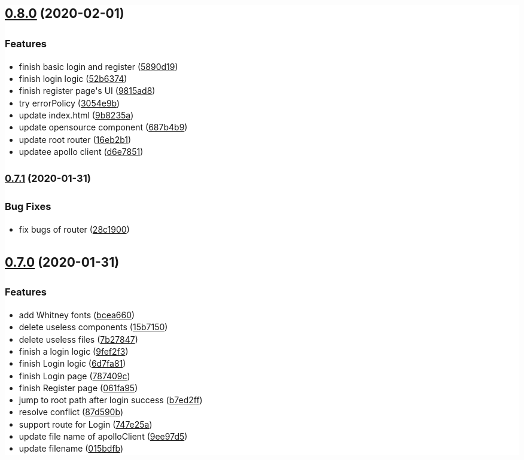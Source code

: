 ## [0.8.0](https://github.com/Yancey-Blog/blog-cms-v2/compare/v0.7.1...v0.8.0) (2020-02-01)


### Features

* finish basic login and register ([5890d19](https://github.com/Yancey-Blog/blog-cms-v2/commit/5890d19573b028a80d1a5d4b567c7e4eefd57ad8))
* finish login logic ([52b6374](https://github.com/Yancey-Blog/blog-cms-v2/commit/52b6374a8b53895b6c986da20335a896cdb64b22))
* finish register page's UI ([9815ad8](https://github.com/Yancey-Blog/blog-cms-v2/commit/9815ad883d0fab182119d0551a7b80c556be0807))
* try errorPolicy ([3054e9b](https://github.com/Yancey-Blog/blog-cms-v2/commit/3054e9bd9f204fc0854068bd44ff1228e61ab55a))
* update index.html ([9b8235a](https://github.com/Yancey-Blog/blog-cms-v2/commit/9b8235ae47fd49d3fc5f29ec39aae369de24e840))
* update opensource component ([687b4b9](https://github.com/Yancey-Blog/blog-cms-v2/commit/687b4b97e212342c2038c7af8c7e6ad28a9ba243))
* update root router ([16eb2b1](https://github.com/Yancey-Blog/blog-cms-v2/commit/16eb2b156f9bdb1cb7eb06dffaf2617964060955))
* updatee apollo client ([d6e7851](https://github.com/Yancey-Blog/blog-cms-v2/commit/d6e7851b4418cabefc6100c562ff1aea0a393dcb))

### [0.7.1](https://github.com/Yancey-Blog/blog-cms-v2/compare/v0.7.0...v0.7.1) (2020-01-31)


### Bug Fixes

* fix bugs of router ([28c1900](https://github.com/Yancey-Blog/blog-cms-v2/commit/28c1900a0eadd90983e80d41316582af4cbc21be))

## [0.7.0](https://github.com/Yancey-Blog/blog-cms-v2/compare/v0.6.0...v0.7.0) (2020-01-31)


### Features

* add Whitney fonts ([bcea660](https://github.com/Yancey-Blog/blog-cms-v2/commit/bcea66026f5be6eeebeb0a90fe52c90b67f4b136))
* delete useless components ([15b7150](https://github.com/Yancey-Blog/blog-cms-v2/commit/15b7150f5f9a3a22c85de549f9d9eeae1fd4c64a))
* delete useless files ([7b27847](https://github.com/Yancey-Blog/blog-cms-v2/commit/7b278471b1e7d0ed1d69383b12c2b434b403c9d9))
* finish a login logic ([9fef2f3](https://github.com/Yancey-Blog/blog-cms-v2/commit/9fef2f36aa0fa9352e696239a0f9d6a95e2f4383))
* finish Login logic ([6d7fa81](https://github.com/Yancey-Blog/blog-cms-v2/commit/6d7fa8151286bfdebd37d6923939a9f47de02657))
* finish Login page ([787409c](https://github.com/Yancey-Blog/blog-cms-v2/commit/787409c0f4d3828f87ce4ab093dd3c8a663bbb99))
* finish Register page ([061fa95](https://github.com/Yancey-Blog/blog-cms-v2/commit/061fa950f982d6d6b32f3edc83672d98150f826b))
* jump to root path after login success ([b7ed2ff](https://github.com/Yancey-Blog/blog-cms-v2/commit/b7ed2ff6d7c8c222790914d7801c91eac0cda584))
* resolve conflict ([87d590b](https://github.com/Yancey-Blog/blog-cms-v2/commit/87d590b46eb232c1a9cec6b812af39f9d551ce98))
* support route for Login ([747e25a](https://github.com/Yancey-Blog/blog-cms-v2/commit/747e25a50ecadee8698aa912db3c626c2aae0520))
* update file name of apolloClient ([9ee97d5](https://github.com/Yancey-Blog/blog-cms-v2/commit/9ee97d5bf769683dbe12a6af4efb7f06120c13c3))
* update filename ([015bdfb](https://github.com/Yancey-Blog/blog-cms-v2/commit/015bdfbeed51a45f1895df9b134237a026a5dc40))
